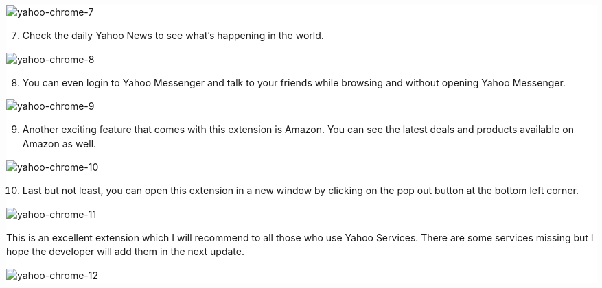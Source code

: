<img style="float: none;margin-left: auto;margin-right: auto;border: 0px" src="http://cdn.devilsworkshop.org/files/2010/04/yahoochrome7.jpg" border="0" alt="yahoo-chrome-7" width="415" height="512" />

7. Check the daily Yahoo News to see what’s happening in the world.

<img style="float: none;margin-left: auto;margin-right: auto;border: 0px" src="http://cdn.devilsworkshop.org/files/2010/04/yahoochrome8.jpg" border="0" alt="yahoo-chrome-8" width="413" height="516" />

8. You can even login to Yahoo Messenger and talk to your friends while browsing and without opening Yahoo Messenger.

<img style="float: none;margin-left: auto;margin-right: auto;border: 0px" src="http://cdn.devilsworkshop.org/files/2010/04/yahoochrome9.jpg" border="0" alt="yahoo-chrome-9" width="408" height="523" />

9. Another exciting feature that comes with this extension is Amazon. You can see the latest deals and products available on Amazon as well.

<img style="float: none;margin-left: auto;margin-right: auto;border: 0px" src="http://cdn.devilsworkshop.org/files/2010/04/yahoochrome10.jpg" border="0" alt="yahoo-chrome-10" width="412" height="532" />

10. Last but not least, you can open this extension in a new window by clicking on the pop out button at the bottom left corner.

<img style="float: none;margin-left: auto;margin-right: auto;border: 0px" src="http://cdn.devilsworkshop.org/files/2010/04/yahoochrome11.jpg" border="0" alt="yahoo-chrome-11" width="411" height="537" />

This is an excellent extension which I will recommend to all those who use Yahoo Services. There are some services missing but I hope the developer will add them in the next update.

<img style="float: none;margin-left: auto;margin-right: auto;border: 0px" src="http://cdn.devilsworkshop.org/files/2010/04/yahoochrome12.jpg" border="0" alt="yahoo-chrome-12" width="412" height="544" />

 [1]: http://cdn.devilsworkshop.org/files/2010/04/yahoochrome2.jpg
